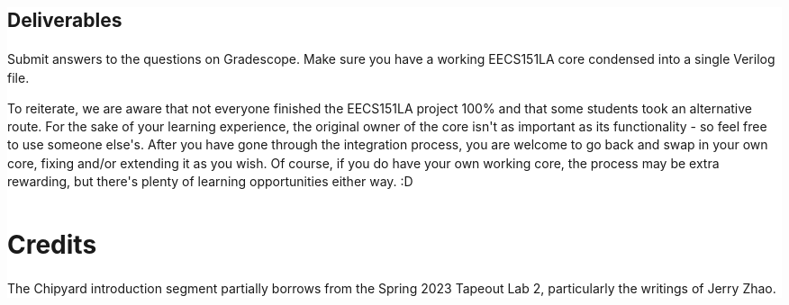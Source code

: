 ## Deliverables

Submit answers to the questions on Gradescope. Make sure you have a working EECS151LA core condensed into a single Verilog file. 

To reiterate, we are aware that not everyone finished the EECS151LA project 100% and that some students took an alternative route. For the sake of your learning experience, the original owner of the core isn't as important as its functionality - so feel free to use someone else's. After you have gone through the integration process, you are welcome to go back and swap in your own core, fixing and/or extending it as you wish. Of course, if you do have your own working core, the process may be extra rewarding, but there's plenty of learning opportunities either way. :D

# Credits

The Chipyard introduction segment partially borrows from the Spring 2023 Tapeout Lab 2, particularly the writings of Jerry Zhao.
